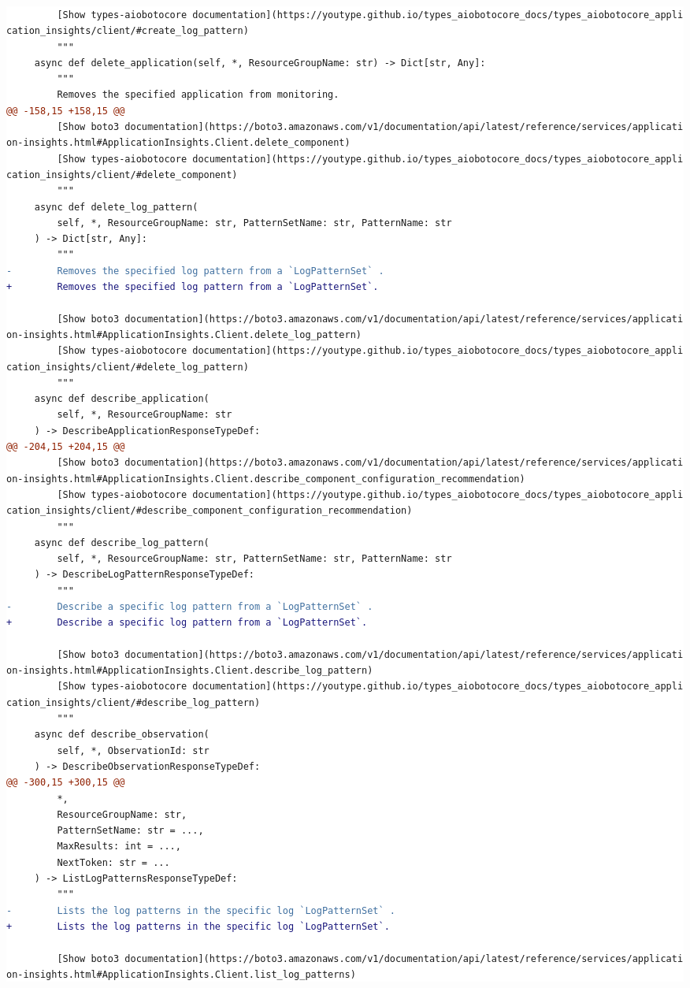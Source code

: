 ```diff
         [Show types-aiobotocore documentation](https://youtype.github.io/types_aiobotocore_docs/types_aiobotocore_application_insights/client/#create_log_pattern)
         """
     async def delete_application(self, *, ResourceGroupName: str) -> Dict[str, Any]:
         """
         Removes the specified application from monitoring.
@@ -158,15 +158,15 @@
         [Show boto3 documentation](https://boto3.amazonaws.com/v1/documentation/api/latest/reference/services/application-insights.html#ApplicationInsights.Client.delete_component)
         [Show types-aiobotocore documentation](https://youtype.github.io/types_aiobotocore_docs/types_aiobotocore_application_insights/client/#delete_component)
         """
     async def delete_log_pattern(
         self, *, ResourceGroupName: str, PatternSetName: str, PatternName: str
     ) -> Dict[str, Any]:
         """
-        Removes the specified log pattern from a `LogPatternSet` .
+        Removes the specified log pattern from a `LogPatternSet`.
 
         [Show boto3 documentation](https://boto3.amazonaws.com/v1/documentation/api/latest/reference/services/application-insights.html#ApplicationInsights.Client.delete_log_pattern)
         [Show types-aiobotocore documentation](https://youtype.github.io/types_aiobotocore_docs/types_aiobotocore_application_insights/client/#delete_log_pattern)
         """
     async def describe_application(
         self, *, ResourceGroupName: str
     ) -> DescribeApplicationResponseTypeDef:
@@ -204,15 +204,15 @@
         [Show boto3 documentation](https://boto3.amazonaws.com/v1/documentation/api/latest/reference/services/application-insights.html#ApplicationInsights.Client.describe_component_configuration_recommendation)
         [Show types-aiobotocore documentation](https://youtype.github.io/types_aiobotocore_docs/types_aiobotocore_application_insights/client/#describe_component_configuration_recommendation)
         """
     async def describe_log_pattern(
         self, *, ResourceGroupName: str, PatternSetName: str, PatternName: str
     ) -> DescribeLogPatternResponseTypeDef:
         """
-        Describe a specific log pattern from a `LogPatternSet` .
+        Describe a specific log pattern from a `LogPatternSet`.
 
         [Show boto3 documentation](https://boto3.amazonaws.com/v1/documentation/api/latest/reference/services/application-insights.html#ApplicationInsights.Client.describe_log_pattern)
         [Show types-aiobotocore documentation](https://youtype.github.io/types_aiobotocore_docs/types_aiobotocore_application_insights/client/#describe_log_pattern)
         """
     async def describe_observation(
         self, *, ObservationId: str
     ) -> DescribeObservationResponseTypeDef:
@@ -300,15 +300,15 @@
         *,
         ResourceGroupName: str,
         PatternSetName: str = ...,
         MaxResults: int = ...,
         NextToken: str = ...
     ) -> ListLogPatternsResponseTypeDef:
         """
-        Lists the log patterns in the specific log `LogPatternSet` .
+        Lists the log patterns in the specific log `LogPatternSet`.
 
         [Show boto3 documentation](https://boto3.amazonaws.com/v1/documentation/api/latest/reference/services/application-insights.html#ApplicationInsights.Client.list_log_patterns)
```